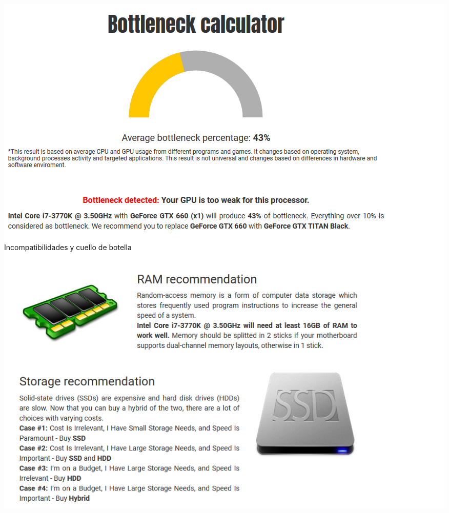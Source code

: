 ![](img/Teor%C3%ADa_UD09_Detecci%C3%B3n_de_aver%C3%ADas_y_reparaci%C3%B3n_%28I%2947.png)

Incompatibilidades y cuello de botella

![](img/Teor%C3%ADa_UD09_Detecci%C3%B3n_de_aver%C3%ADas_y_reparaci%C3%B3n_%28I%2948.png)
